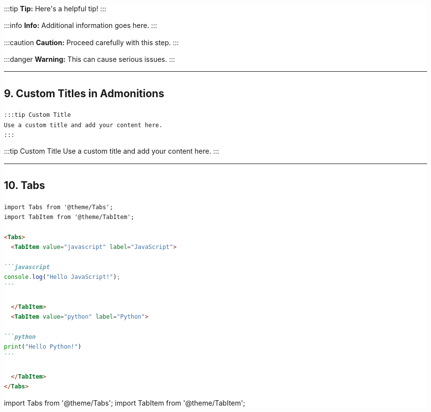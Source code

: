 :::tip
**Tip:** Here's a helpful tip!
:::

:::info
**Info:** Additional information goes here.
:::

:::caution
**Caution:** Proceed carefully with this step.
:::

:::danger
**Warning:** This can cause serious issues.
:::

---

## 9. Custom Titles in Admonitions
```markdown
:::tip Custom Title
Use a custom title and add your content here.
:::
```
:::tip Custom Title
Use a custom title and add your content here.
:::

---

## 10. Tabs
````markdown
import Tabs from '@theme/Tabs';
import TabItem from '@theme/TabItem';

<Tabs>
  <TabItem value="javascript" label="JavaScript">

```javascript
console.log("Hello JavaScript!");
```

  </TabItem>
  <TabItem value="python" label="Python">

```python
print("Hello Python!")
```

  </TabItem>
</Tabs>
````
import Tabs from '@theme/Tabs';
import TabItem from '@theme/TabItem';
